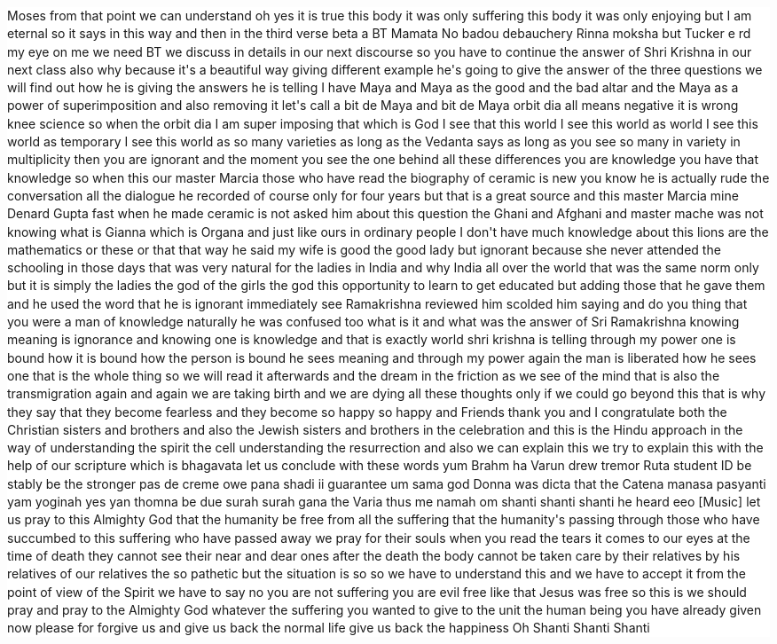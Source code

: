 Moses from that point we can understand oh yes it is true this body it was only suffering this body it was only enjoying but I am eternal so it says in this way and then in the third verse beta a BT Mamata No badou debauchery Rinna moksha but Tucker e rd my eye on me we need BT we discuss in details in our next discourse so you have to continue the answer of Shri Krishna in our next class also why because it's a beautiful way giving different example he's going to give the answer of the three questions we will find out how he is giving the answers he is telling I have Maya and Maya as the good and the bad altar and the Maya as a power of superimposition and also removing it let's call a bit de Maya and bit de Maya orbit dia all means negative it is wrong knee science so when the orbit dia I am super imposing that which is God I see that this world I see this world as world I see this world as temporary I see this world as so many varieties as long as the Vedanta says as long as you see so many in variety in multiplicity then you are ignorant and the moment you see the one behind all these differences you are knowledge you have that knowledge so when this our master Marcia those who have read the biography of ceramic is new you know he is actually rude the conversation all the dialogue he recorded of course only for four years but that is a great source and this master Marcia mine Denard Gupta fast when he made ceramic is not asked him about this question the Ghani and Afghani and master mache was not knowing what is Gianna which is Organa and just like ours in ordinary people I don't have much knowledge about this lions are the mathematics or these or that that way he said my wife is good the good lady but ignorant because she never attended the schooling in those days that was very natural for the ladies in India and why India all over the world that was the same norm only but it is simply the ladies the god of the girls the god this opportunity to learn to get educated but adding those that he gave them and he used the word that he is ignorant immediately see Ramakrishna reviewed him scolded him saying and do you thing that you were a man of knowledge naturally he was confused too what is it and what was the answer of Sri Ramakrishna knowing meaning is ignorance and knowing one is knowledge and that is exactly world shri krishna is telling through my power one is bound how it is bound how the person is bound he sees meaning and through my power again the man is liberated how he sees one that is the whole thing so we will read it afterwards and the dream in the friction as we see of the mind that is also the transmigration again and again we are taking birth and we are dying all these thoughts only if we could go beyond this that is why they say that they become fearless and they become so happy so happy and Friends thank you and I congratulate both the Christian sisters and brothers and also the Jewish sisters and brothers in the celebration and this is the Hindu approach in the way of understanding the spirit the cell understanding the resurrection and also we can explain this we try to explain this with the help of our scripture which is bhagavata let us conclude with these words yum Brahm ha Varun drew tremor Ruta student ID be stably be the stronger pas de creme owe pana shadi ii guarantee um sama god Donna was dicta that the Catena manasa pasyanti yam yoginah yes yan thomna be due surah surah gana the Varia thus me namah om shanti shanti shanti he heard eeo [Music] let us pray to this Almighty God that the humanity be free from all the suffering that the humanity's passing through those who have succumbed to this suffering who have passed away we pray for their souls when you read the tears it comes to our eyes at the time of death they cannot see their near and dear ones after the death the body cannot be taken care by their relatives by his relatives of our relatives the so pathetic but the situation is so so we have to understand this and we have to accept it from the point of view of the Spirit we have to say no you are not suffering you are evil free like that Jesus was free so this is we should pray and pray to the Almighty God whatever the suffering you wanted to give to the unit the human being you have already given now please for forgive us and give us back the normal life give us back the happiness Oh Shanti Shanti Shanti